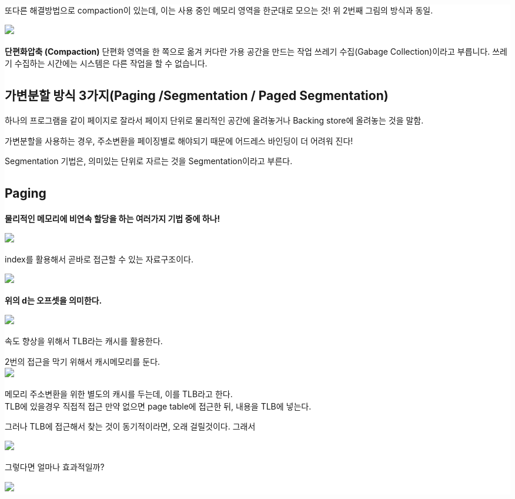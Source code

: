 
또다른 해결방법으로 compaction이 있는데, 이는 사용 중인 메모리 영역을 한군대로 모으는 것! 위 2번째 그림의 방식과 동일.



![](https://ws3.sinaimg.cn/large/006tKfTcgy1fn3j5h0somj313g0t04by.jpg)

**단편화압축 (Compaction)**
단편화 영역을 한 쪽으로 옮겨 커다란 가용 공간을 만드는 작업
쓰레기 수집(Gabage Collection)이라고 부릅니다.
쓰레기 수집하는 시간에는 시스템은 다른 작업을 할 수 없습니다.


## 가변분할 방식 3가지(Paging /Segmentation / Paged Segmentation)



하나의 프로그램을 같이 페이지로 잘라서 페이지 단위로 물리적인 공간에 올려놓거나 Backing store에 올려놓는 것을 말함.  


가변분할을 사용하는 경우, 주소변환을 페이징별로 해야되기 때문에 어드레스 바인딩이 더 어려워 진다!  


Segmentation 기법은, 의미있는 단위로 자르는 것을 Segmentation이라고 부른다.  



## Paging

**물리적인 메모리에 비연속 할당을 하는 여러가지 기법 중에 하나!**

![](https://ws3.sinaimg.cn/large/006tKfTcgy1fn3jro7fdvj30zs0tith4.jpg)

index를 활용해서 곧바로 접근할 수 있는 자료구조이다.

![](https://ws4.sinaimg.cn/large/006tKfTcgy1fn3jujdfqtj30z80sqdnx.jpg)

**위의 d는 오프셋을 의미한다.**  


![](https://ws4.sinaimg.cn/large/006tKfTcgy1fn3k0fyk3bj31360lcql8.jpg)



속도 향상을 위해서 TLB라는 캐시를 활용한다.

2번의 접근을 막기 위해서 캐시메모리를 둔다.  
![](https://ws3.sinaimg.cn/large/006tKfTcgy1fn3k3h25v6j30xk0twn5f.jpg)

메모리 주소변환을 위한 별도의 캐시를 두는데, 이를 TLB라고 한다.  
TLB에 있을경우 직접적 접근 만약 없으면 page table에 접근한 뒤, 내용을 TLB에 넣는다.  

그러나 TLB에 접근해서 찾는 것이 동기적이라면, 오래 걸릴것이다. 그래서 

![](https://ws1.sinaimg.cn/large/006tKfTcgy1fn3kaguoh5j31g40y24qp.jpg)

그렇다면 얼마나 효과적일까?

![](https://ws1.sinaimg.cn/large/006tKfTcgy1fn3kc1wqnij30zi0non68.jpg)
